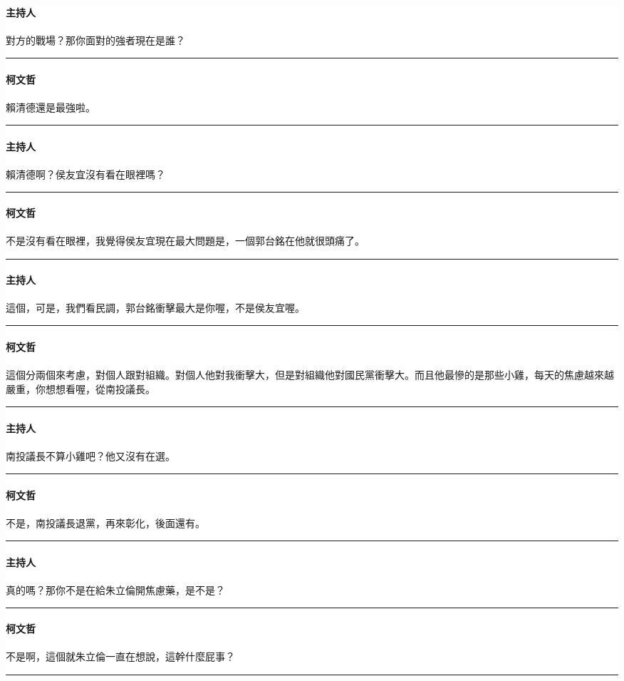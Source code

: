 #### 主持人

對方的戰場？那你面對的強者現在是誰？

---

#### 柯文哲

賴清德還是最強啦。

---

#### 主持人

賴清德啊？侯友宜沒有看在眼裡嗎？

---

#### 柯文哲

不是沒有看在眼裡，我覺得侯友宜現在最大問題是，一個郭台銘在他就很頭痛了。

---

#### 主持人

這個，可是，我們看民調，郭台銘衝擊最大是你喔，不是侯友宜喔。

---

#### 柯文哲

這個分兩個來考慮，對個人跟對組織。對個人他對我衝擊大，但是對組織他對國民黨衝擊大。而且他最慘的是那些小雞，每天的焦慮越來越嚴重，你想想看喔，從南投議長。

---

#### 主持人

南投議長不算小雞吧？他又沒有在選。

---

#### 柯文哲

不是，南投議長退黨，再來彰化，後面還有。

---

#### 主持人

真的嗎？那你不是在給朱立倫開焦慮藥，是不是？

---

#### 柯文哲

不是啊，這個就朱立倫一直在想說，這幹什麼屁事？

---